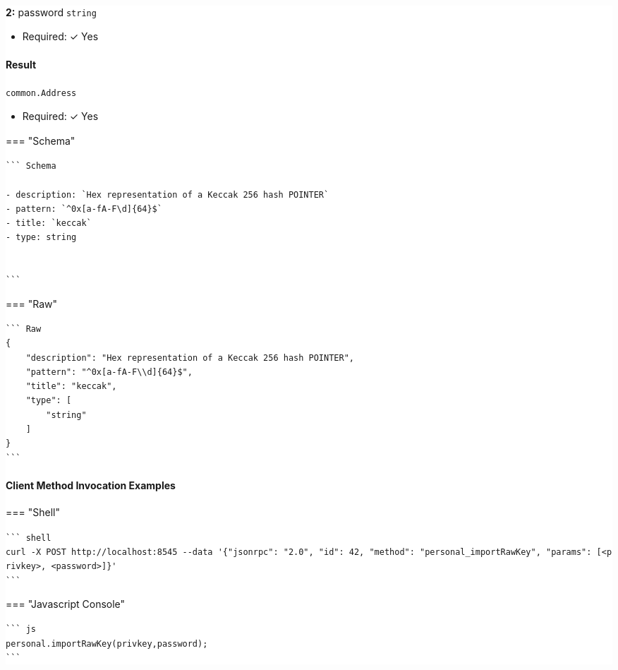 



__2:__ 
password <code>string</code> 

  + Required: ✓ Yes






#### Result




<code>common.Address</code> 

  + Required: ✓ Yes


=== "Schema"

	``` Schema
	
	- description: `Hex representation of a Keccak 256 hash POINTER`
	- pattern: `^0x[a-fA-F\d]{64}$`
	- title: `keccak`
	- type: string


	```

=== "Raw"

	``` Raw
	{
        "description": "Hex representation of a Keccak 256 hash POINTER",
        "pattern": "^0x[a-fA-F\\d]{64}$",
        "title": "keccak",
        "type": [
            "string"
        ]
    }
	```



#### Client Method Invocation Examples

=== "Shell"

	``` shell
	curl -X POST http://localhost:8545 --data '{"jsonrpc": "2.0", "id": 42, "method": "personal_importRawKey", "params": [<privkey>, <password>]}'
	```

=== "Javascript Console"

	``` js
	personal.importRawKey(privkey,password);
	```

